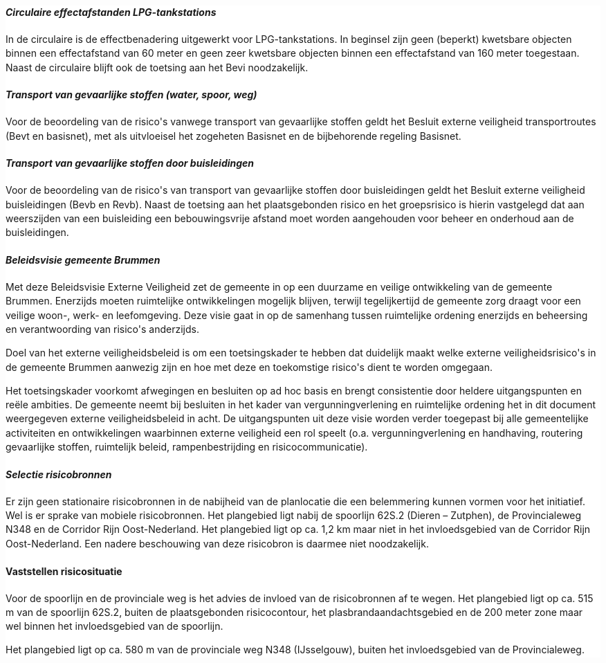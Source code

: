 #### *Circulaire effectafstanden LPG-tankstations*

In de circulaire is de effectbenadering uitgewerkt voor LPG-tankstations. In beginsel zijn geen (beperkt) kwetsbare objecten binnen een effectafstand van 60 meter en geen zeer kwetsbare objecten binnen een effectafstand van 160 meter toegestaan. Naast de circulaire blijft ook de toetsing aan het Bevi noodzakelijk.

#### *Transport van gevaarlijke stoffen (water, spoor, weg)*

Voor de beoordeling van de risico's vanwege transport van gevaarlijke stoffen geldt het Besluit externe veiligheid transportroutes (Bevt en basisnet), met als uitvloeisel het zogeheten Basisnet en de bijbehorende regeling Basisnet.

#### *Transport van gevaarlijke stoffen door buisleidingen*

Voor de beoordeling van de risico's van transport van gevaarlijke stoffen door buisleidingen geldt het Besluit externe veiligheid buisleidingen (Bevb en Revb). Naast de toetsing aan het plaatsgebonden risico en het groepsrisico is hierin vastgelegd dat aan weerszijden van een buisleiding een bebouwingsvrije afstand moet worden aangehouden voor beheer en onderhoud aan de buisleidingen.

#### *Beleidsvisie gemeente Brummen*

Met deze Beleidsvisie Externe Veiligheid zet de gemeente in op een duurzame en veilige ontwikkeling van de gemeente Brummen. Enerzijds moeten ruimtelijke ontwikkelingen mogelijk blijven, terwijl tegelijkertijd de gemeente zorg draagt voor een veilige woon-, werk- en leefomgeving. Deze visie gaat in op de samenhang tussen ruimtelijke ordening enerzijds en beheersing en verantwoording van risico's anderzijds.

Doel van het externe veiligheidsbeleid is om een toetsingskader te hebben dat duidelijk maakt welke externe veiligheidsrisico's in de gemeente Brummen aanwezig zijn en hoe met deze en toekomstige risico's dient te worden omgegaan.

Het toetsingskader voorkomt afwegingen en besluiten op ad hoc basis en brengt consistentie door heldere uitgangspunten en reële ambities. De gemeente neemt bij besluiten in het kader van vergunningverlening en ruimtelijke ordening het in dit document weergegeven externe veiligheidsbeleid in acht. De uitgangspunten uit deze visie worden verder toegepast bij alle gemeentelijke activiteiten en ontwikkelingen waarbinnen externe veiligheid een rol speelt (o.a. vergunningverlening en handhaving, routering gevaarlijke stoffen, ruimtelijk beleid, rampenbestrijding en risicocommunicatie).

#### *Selectie risicobronnen*

Er zijn geen stationaire risicobronnen in de nabijheid van de planlocatie die een belemmering kunnen vormen voor het initiatief. Wel is er sprake van mobiele risicobronnen. Het plangebied ligt nabij de spoorlijn 62S.2 (Dieren – Zutphen), de Provincialeweg N348 en de Corridor Rijn Oost-Nederland. Het plangebied ligt op ca. 1,2 km maar niet in het invloedsgebied van de Corridor Rijn Oost-Nederland. Een nadere beschouwing van deze risicobron is daarmee niet noodzakelijk.

#### Vaststellen risicosituatie

Voor de spoorlijn en de provinciale weg is het advies de invloed van de risicobronnen af te wegen. Het plangebied ligt op ca. 515 m van de spoorlijn 62S.2, buiten de plaatsgebonden risicocontour, het plasbrandaandachtsgebied en de 200 meter zone maar wel binnen het invloedsgebied van de spoorlijn.

Het plangebied ligt op ca. 580 m van de provinciale weg N348 (IJsselgouw), buiten het invloedsgebied van de Provincialeweg.
